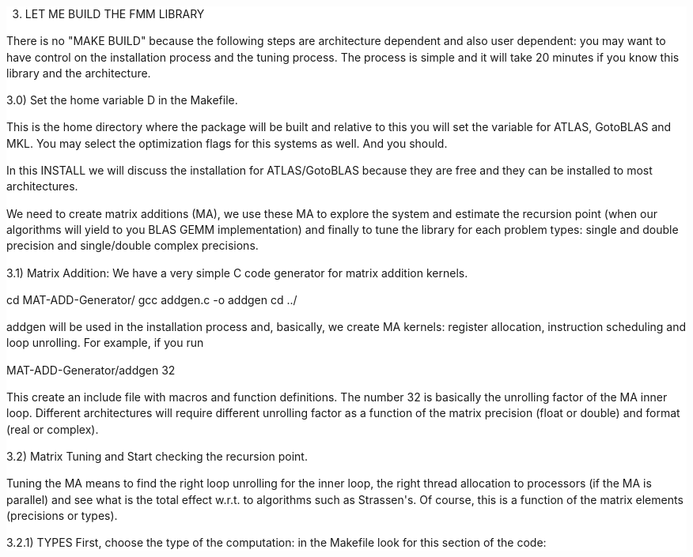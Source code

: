 
3) LET ME BUILD THE FMM LIBRARY

There is no "MAKE BUILD" because the following steps are architecture
dependent and also user dependent: you may want to have control on the
installation process and the tuning process. The process is simple and
it will take 20 minutes if you know this library and the architecture.

3.0) Set the home variable D in the Makefile. 

This is the home directory where the package will be built and
relative to this you will set the variable for ATLAS, GotoBLAS and
MKL. You may select the optimization flags for this systems as
well. And you should.

In this INSTALL we will discuss the installation for ATLAS/GotoBLAS
because they are free and they can be installed to most architectures.



We need to create matrix additions (MA), we use these MA to explore
the system and estimate the recursion point (when our algorithms will
yield to you BLAS GEMM implementation) and finally to tune the library
for each problem types: single and double precision and single/double
complex precisions.


3.1) Matrix Addition: We have a very simple C code generator for
matrix addition kernels.


cd MAT-ADD-Generator/
gcc addgen.c -o addgen
cd ../

addgen will be used in the installation process and, basically, we
create MA kernels: register allocation, instruction scheduling and
loop unrolling. For example, if you run  

MAT-ADD-Generator/addgen 32

This create an include file with macros and function definitions. The
number 32 is basically the unrolling factor of the MA inner
loop. Different architectures will require different unrolling factor
as a function of the matrix precision (float or double) and format
(real or complex).


3.2) Matrix Tuning and Start checking the recursion point. 

Tuning the MA means to find the right loop unrolling for the inner
loop, the right thread allocation to processors (if the MA is
parallel) and see what is the total effect w.r.t. to algorithms such
as Strassen's. Of course, this is a function of the matrix elements
(precisions or types).

3.2.1) TYPES 
First, choose the type of the computation: in the Makefile look for
this section of the code:
